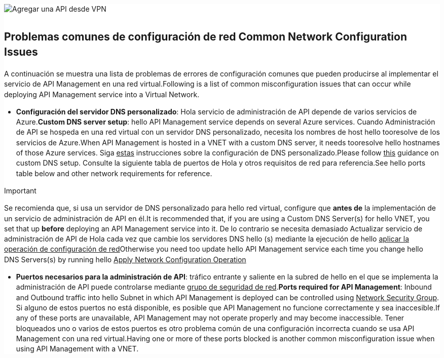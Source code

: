 ![Agregar una API desde VPN][api-management-setup-vpn-add-api]

## <span data-ttu-id="ac6c6-144"><a name="network-configuration-issues"></a>Problemas comunes de configuración de red</span><span class="sxs-lookup"><span data-stu-id="ac6c6-144"><a name="network-configuration-issues"> </a>Common Network Configuration Issues</span></span>
<span data-ttu-id="ac6c6-145">A continuación se muestra una lista de problemas de errores de configuración comunes que pueden producirse al implementar el servicio de API Management en una red virtual.</span><span class="sxs-lookup"><span data-stu-id="ac6c6-145">Following is a list of common misconfiguration issues that can occur while deploying API Management service into a Virtual Network.</span></span>

* <span data-ttu-id="ac6c6-146">**Configuración del servidor DNS personalizado**: Hola servicio de administración de API depende de varios servicios de Azure.</span><span class="sxs-lookup"><span data-stu-id="ac6c6-146">**Custom DNS server setup**: hello API Management service depends on several Azure services.</span></span> <span data-ttu-id="ac6c6-147">Cuando Administración de API se hospeda en una red virtual con un servidor DNS personalizado, necesita los nombres de host hello tooresolve de los servicios de Azure.</span><span class="sxs-lookup"><span data-stu-id="ac6c6-147">When API Management is hosted in a VNET with a custom DNS server, it needs tooresolve hello hostnames of those Azure services.</span></span> <span data-ttu-id="ac6c6-148">Siga [estas](../virtual-network/virtual-networks-name-resolution-for-vms-and-role-instances.md#name-resolution-using-your-own-dns-server) instrucciones sobre la configuración de DNS personalizado.</span><span class="sxs-lookup"><span data-stu-id="ac6c6-148">Please follow [this](../virtual-network/virtual-networks-name-resolution-for-vms-and-role-instances.md#name-resolution-using-your-own-dns-server) guidance on custom DNS setup.</span></span> <span data-ttu-id="ac6c6-149">Consulte la siguiente tabla de puertos de Hola y otros requisitos de red para referencia.</span><span class="sxs-lookup"><span data-stu-id="ac6c6-149">See hello ports table below and other network requirements for reference.</span></span>

> [!IMPORTANT]
> <span data-ttu-id="ac6c6-150">Se recomienda que, si usa un servidor de DNS personalizado para hello red virtual, configure que **antes de** la implementación de un servicio de administración de API en él.</span><span class="sxs-lookup"><span data-stu-id="ac6c6-150">It is recommended that, if you are using a Custom DNS Server(s) for hello VNET, you set that up **before** deploying an API Management service into it.</span></span> <span data-ttu-id="ac6c6-151">De lo contrario se necesita demasiado Actualizar servicio de administración de API de Hola cada vez que cambie los servidores DNS hello (s) mediante la ejecución de hello [aplicar la operación de configuración de red](https://docs.microsoft.com/en-us/rest/api/apimanagement/apimanagementservice#ApiManagementService_ApplyNetworkConfigurationUpdates)</span><span class="sxs-lookup"><span data-stu-id="ac6c6-151">Otherwise you need too update hello API Management service each time you change hello DNS Servers(s) by running hello [Apply Network Configuration Operation](https://docs.microsoft.com/en-us/rest/api/apimanagement/apimanagementservice#ApiManagementService_ApplyNetworkConfigurationUpdates)</span></span>

* <span data-ttu-id="ac6c6-152">**Puertos necesarios para la administración de API**: tráfico entrante y saliente en la subred de hello en el que se implementa la administración de API puede controlarse mediante [grupo de seguridad de red][Network Security Group].</span><span class="sxs-lookup"><span data-stu-id="ac6c6-152">**Ports required for API Management**: Inbound and Outbound traffic into hello Subnet in which API Management is deployed can be controlled using [Network Security Group][Network Security Group].</span></span> <span data-ttu-id="ac6c6-153">Si alguno de estos puertos no está disponible, es posible que API Management no funcione correctamente y sea inaccesible.</span><span class="sxs-lookup"><span data-stu-id="ac6c6-153">If any of these ports are unavailable, API Management may not operate properly and may become inaccessible.</span></span> <span data-ttu-id="ac6c6-154">Tener bloqueados uno o varios de estos puertos es otro problema común de una configuración incorrecta cuando se usa API Management con una red virtual.</span><span class="sxs-lookup"><span data-stu-id="ac6c6-154">Having one or more of these ports blocked is another common misconfiguration issue when using API Management with a VNET.</span></span>


[api-management-using-vnet-menu]: ./media/api-management-using-with-vnet/api-management-menu-vnet.png
[api-management-setup-vpn-select]: ./media/api-management-using-with-vnet/api-management-using-vnet-type.png
[api-management-setup-vpn-select]: ./media/api-management-using-with-vnet/api-management-using-vnet-select.png
[api-management-setup-vpn-add-api]: ./media/api-management-using-with-vnet/api-management-using-vnet-add-api.png
[api-management-vnet-private]: ./media/api-management-using-with-vnet/api-management-vnet-private.png
[api-management-vnet-public]: ./media/api-management-using-with-vnet/api-management-vnet-public.png
[Enable VPN connections]: #enable-vpn
[Connect tooa web service behind VPN]: #connect-vpn
[Related content]: #related-content
[UDRs]: ../virtual-network/virtual-networks-udr-overview.md
[Network Security Group]: ../virtual-network/virtual-networks-nsg.md